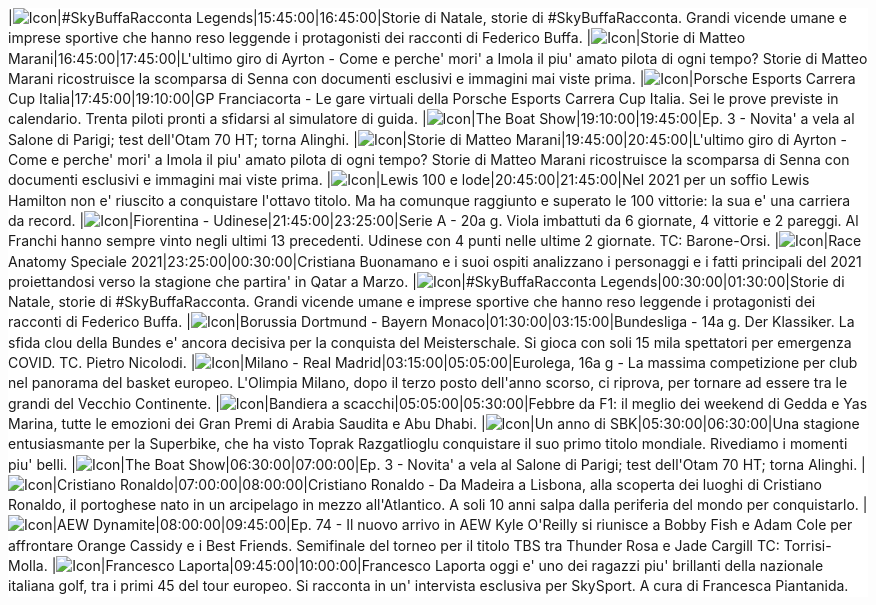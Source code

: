 |![Icon](https://guidatv.sky.it/uuid/c1deaa3a-b0eb-4513-a140-7457282a3364/cover?md5ChecksumParam=9c630f6b817ab92696322b66e4c4e76b)|#SkyBuffaRacconta Legends|15:45:00|16:45:00|Storie di Natale, storie di #SkyBuffaRacconta. Grandi vicende umane e imprese sportive che hanno reso leggende i protagonisti dei racconti di Federico Buffa.
|![Icon](https://guidatv.sky.it/uuid/50feeea3-29aa-4625-a45b-779dfd3c7e6b/cover?md5ChecksumParam=8e2bbcf4ca2d734bf3ffaa146a16d430)|Storie di Matteo Marani|16:45:00|17:45:00|L&#039;ultimo giro di Ayrton - Come e perche&#039; mori&#039; a Imola il piu&#039; amato pilota di ogni tempo? Storie di Matteo Marani ricostruisce la scomparsa di Senna con documenti esclusivi e immagini mai viste prima.
|![Icon](https://guidatv.sky.it/uuid/7b0e4aba-df3e-4d82-bcd1-41898c6a5042/cover?md5ChecksumParam=7ed834619e2d91b96ca76d37b19f80c5)|Porsche Esports Carrera Cup Italia|17:45:00|19:10:00|GP Franciacorta - Le gare virtuali della Porsche Esports Carrera Cup Italia. Sei le prove previste in calendario. Trenta piloti pronti a sfidarsi al simulatore di guida.
|![Icon](https://guidatv.sky.it/uuid/0344f8cb-30d8-4d0e-abcb-25885580325a/cover?md5ChecksumParam=230db8248e46e4d063e980074c187de6)|The Boat Show|19:10:00|19:45:00|Ep. 3 - Novita&#039; a vela al Salone di Parigi; test dell&#039;Otam 70 HT; torna Alinghi.
|![Icon](https://guidatv.sky.it/uuid/50feeea3-29aa-4625-a45b-779dfd3c7e6b/cover?md5ChecksumParam=8e2bbcf4ca2d734bf3ffaa146a16d430)|Storie di Matteo Marani|19:45:00|20:45:00|L&#039;ultimo giro di Ayrton - Come e perche&#039; mori&#039; a Imola il piu&#039; amato pilota di ogni tempo? Storie di Matteo Marani ricostruisce la scomparsa di Senna con documenti esclusivi e immagini mai viste prima.
|![Icon](https://guidatv.sky.it/uuid/1afe3ada-4d2b-4a40-bf42-f75528dcb99e/cover?md5ChecksumParam=fb8526c06cb490058fe5a83c6139778a)|Lewis 100 e lode|20:45:00|21:45:00|Nel 2021 per un soffio Lewis Hamilton non e&#039; riuscito a conquistare l&#039;ottavo titolo. Ma ha comunque raggiunto e superato le 100 vittorie: la sua e&#039; una carriera da record.
|![Icon](https://guidatv.sky.it/uuid/fefd09eb-7c19-4e0c-9f00-4414d3c2b4c3/cover?md5ChecksumParam=374530dd77cd57f9320a42e926870e6c)|Fiorentina - Udinese|21:45:00|23:25:00|Serie A - 20a g. Viola imbattuti da 6 giornate, 4 vittorie e 2 pareggi. Al Franchi hanno sempre vinto negli ultimi 13 precedenti. Udinese con 4 punti nelle ultime 2 giornate. TC: Barone-Orsi.
|![Icon](https://guidatv.sky.it/uuid/05e9c08e-6942-4dd1-8e6a-4aef0bfec238/cover?md5ChecksumParam=254ad9035234db12cc38978118ca2724)|Race Anatomy Speciale 2021|23:25:00|00:30:00|Cristiana Buonamano e i suoi ospiti analizzano i personaggi e i fatti principali del 2021 proiettandosi verso la stagione che partira&#039; in Qatar a Marzo.
|![Icon](https://guidatv.sky.it/uuid/c1deaa3a-b0eb-4513-a140-7457282a3364/cover?md5ChecksumParam=9c630f6b817ab92696322b66e4c4e76b)|#SkyBuffaRacconta Legends|00:30:00|01:30:00|Storie di Natale, storie di #SkyBuffaRacconta. Grandi vicende umane e imprese sportive che hanno reso leggende i protagonisti dei racconti di Federico Buffa.
|![Icon](https://guidatv.sky.it/uuid/c4f06b2f-2ae9-4d90-ba55-18963bb27aba/cover?md5ChecksumParam=b6d38b807fcf85b920f500fa02f849a8)|Borussia Dortmund - Bayern Monaco|01:30:00|03:15:00|Bundesliga - 14a g. Der Klassiker. La sfida clou della Bundes e&#039; ancora decisiva per la conquista del Meisterschale. Si gioca con soli 15 mila spettatori per emergenza COVID. TC. Pietro Nicolodi.
|![Icon](https://guidatv.sky.it/uuid/7124b107-b69b-4683-8771-44ba85bf1a12/cover?md5ChecksumParam=8cf730db4761452cc0874d7fd7f5f611)|Milano - Real Madrid|03:15:00|05:05:00|Eurolega, 16a g - La massima competizione per club nel panorama del basket europeo. L&#039;Olimpia Milano, dopo il terzo posto dell&#039;anno scorso, ci riprova, per tornare ad essere tra le grandi del Vecchio Continente.
|![Icon](https://guidatv.sky.it/uuid/5acae071-9f73-43cc-bc0a-e538bd451ef5/cover?md5ChecksumParam=7374ea36308675ffabd1583c365a79dd)|Bandiera a scacchi|05:05:00|05:30:00|Febbre da F1: il meglio dei weekend di Gedda e Yas Marina, tutte le emozioni dei Gran Premi di Arabia Saudita e Abu Dhabi.
|![Icon](https://guidatv.sky.it/uuid/d4709304-c257-41ff-b784-776bc6010149/cover?md5ChecksumParam=dfa661fd9f4976161638b99f99b4b100)|Un anno di SBK|05:30:00|06:30:00|Una stagione entusiasmante per la Superbike, che ha visto Toprak Razgatlioglu conquistare il suo primo titolo mondiale. Rivediamo i momenti piu&#039; belli.
|![Icon](https://guidatv.sky.it/uuid/0344f8cb-30d8-4d0e-abcb-25885580325a/cover?md5ChecksumParam=230db8248e46e4d063e980074c187de6)|The Boat Show|06:30:00|07:00:00|Ep. 3 - Novita&#039; a vela al Salone di Parigi; test dell&#039;Otam 70 HT; torna Alinghi.
|![Icon](https://guidatv.sky.it/uuid/649d70fe-4194-4b84-8f7e-6e5aa054ace0/cover?md5ChecksumParam=01aa320d500d02e5838ac10ad5651151)|Cristiano Ronaldo|07:00:00|08:00:00|Cristiano Ronaldo - Da Madeira a Lisbona, alla scoperta dei luoghi di Cristiano Ronaldo, il portoghese nato in un arcipelago in mezzo all&#039;Atlantico. A soli 10 anni salpa dalla periferia del mondo per conquistarlo.
|![Icon](https://guidatv.sky.it/uuid/72001c3f-cc51-489f-a095-b51f07c5f1fc/cover?md5ChecksumParam=b83dbe2bfc04660d1bdf4e5d2ca57df4)|AEW Dynamite|08:00:00|09:45:00|Ep. 74 - Il nuovo arrivo in AEW Kyle O&#039;Reilly si riunisce a Bobby Fish e Adam Cole per affrontare Orange Cassidy e i Best Friends. Semifinale del torneo per il titolo TBS tra Thunder Rosa e Jade Cargill TC: Torrisi-Molla.
|![Icon](https://guidatv.sky.it/uuid/8875ce3e-b961-4e4f-a176-50f6262de2b5/cover?md5ChecksumParam=0f2159385623011afb964e9c55203f91)|Francesco Laporta|09:45:00|10:00:00|Francesco Laporta oggi e&#039; uno dei ragazzi piu&#039; brillanti della nazionale italiana golf, tra i primi 45 del tour europeo. Si racconta in un&#039; intervista esclusiva per SkySport. A cura di Francesca Piantanida.